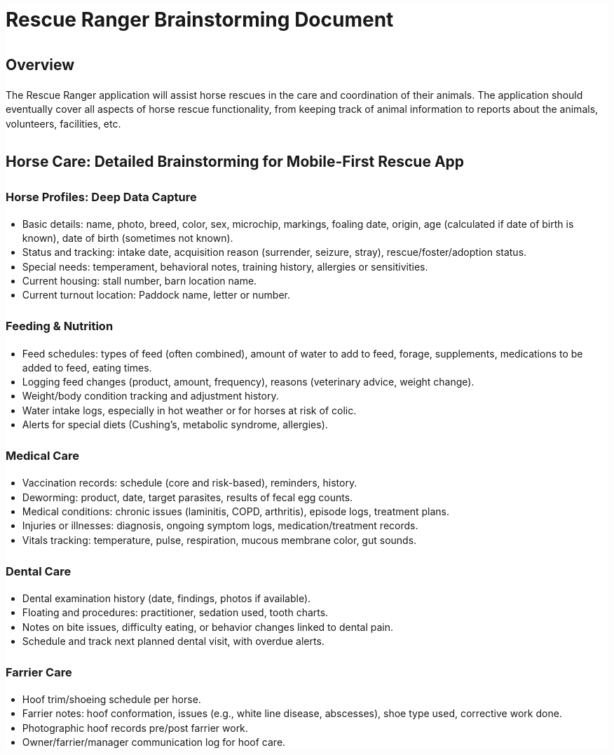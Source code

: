 # Rescue Ranger Brainstorming Document

## Overview
The Rescue Ranger application will assist horse rescues in the care and coordination of their animals. The application should eventually cover all aspects of horse rescue functionality, from keeping track of animal information to reports about the animals, volunteers, facilities, etc.

## Horse Care: Detailed Brainstorming for Mobile-First Rescue App

### Horse Profiles: Deep Data Capture

- Basic details: name, photo, breed, color, sex, microchip, markings, foaling date, origin, age (calculated if date of birth is known), date of birth (sometimes not known).
- Status and tracking: intake date, acquisition reason (surrender, seizure, stray), rescue/foster/adoption status.
- Special needs: temperament, behavioral notes, training history, allergies or sensitivities.
- Current housing: stall number, barn location name.
- Current turnout location: Paddock name, letter or number.

### Feeding & Nutrition

- Feed schedules: types of feed (often combined), amount of water to add to feed, forage, supplements, medications to be added to feed, eating times.
- Logging feed changes (product, amount, frequency), reasons (veterinary advice, weight change).
- Weight/body condition tracking and adjustment history.
- Water intake logs, especially in hot weather or for horses at risk of colic.
- Alerts for special diets (Cushing’s, metabolic syndrome, allergies).

### Medical Care

- Vaccination records: schedule (core and risk-based), reminders, history.
- Deworming: product, date, target parasites, results of fecal egg counts.
- Medical conditions: chronic issues (laminitis, COPD, arthritis), episode logs, treatment plans.
- Injuries or illnesses: diagnosis, ongoing symptom logs, medication/treatment records.
- Vitals tracking: temperature, pulse, respiration, mucous membrane color, gut sounds.

### Dental Care

- Dental examination history (date, findings, photos if available).
- Floating and procedures: practitioner, sedation used, tooth charts.
- Notes on bite issues, difficulty eating, or behavior changes linked to dental pain.
- Schedule and track next planned dental visit, with overdue alerts.

### Farrier Care

- Hoof trim/shoeing schedule per horse.
- Farrier notes: hoof conformation, issues (e.g., white line disease, abscesses), shoe type used, corrective work done.
- Photographic hoof records pre/post farrier work.
- Owner/farrier/manager communication log for hoof care.

